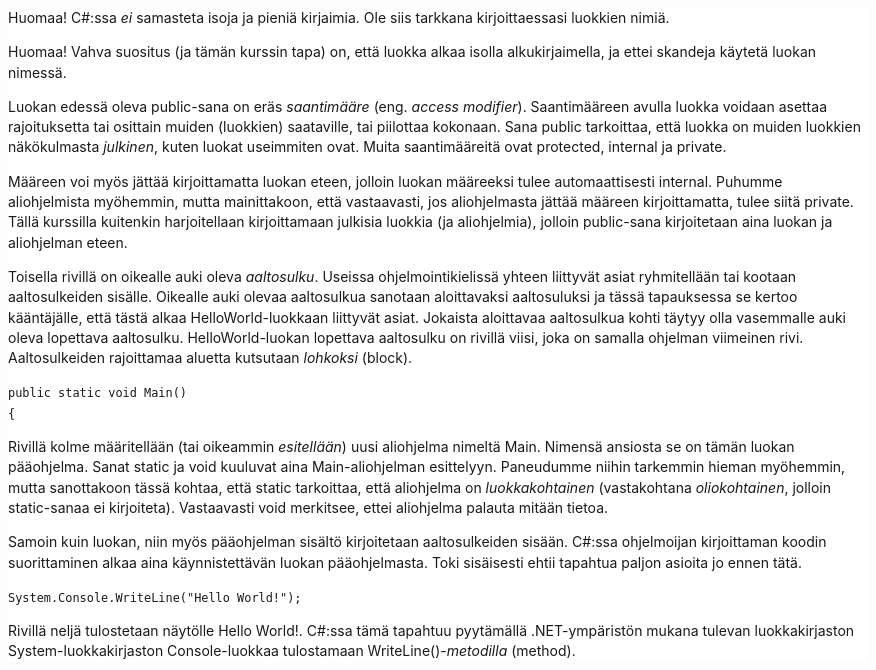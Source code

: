 Huomaa! C\#:ssa *ei* samasteta isoja ja pieniä kirjaimia. Ole siis
tarkkana kirjoittaessasi luokkien nimiä.

Huomaa! Vahva suositus (ja tämän kurssin tapa) on, että luokka alkaa
isolla alkukirjaimella, ja ettei skandeja käytetä luokan nimessä.

Luokan edessä oleva public-sana on eräs *saantimääre* (eng. *access
modifier*). Saantimääreen avulla luokka voidaan asettaa rajoituksetta
tai osittain muiden (luokkien) saataville, tai piilottaa kokonaan. Sana
public tarkoittaa, että luokka on muiden luokkien näkökulmasta
*julkinen*, kuten luokat useimmiten ovat. Muita saantimääreitä ovat
protected, internal ja private.

Määreen voi myös jättää kirjoittamatta luokan eteen, jolloin luokan
määreeksi tulee automaattisesti internal. Puhumme aliohjelmista
myöhemmin, mutta mainittakoon, että vastaavasti, jos aliohjelmasta
jättää määreen kirjoittamatta, tulee siitä private. Tällä kurssilla
kuitenkin harjoitellaan kirjoittamaan julkisia luokkia (ja aliohjelmia),
jolloin public-sana kirjoitetaan aina luokan ja aliohjelman eteen.

Toisella rivillä on oikealle auki oleva *aaltosulku*. Useissa
ohjelmointikielissä yhteen liittyvät asiat ryhmitellään tai kootaan
aaltosulkeiden sisälle. Oikealle auki olevaa aaltosulkua sanotaan
aloittavaksi aaltosuluksi ja tässä tapauksessa se kertoo kääntäjälle,
että tästä alkaa HelloWorld-luokkaan liittyvät asiat. Jokaista
aloittavaa aaltosulkua kohti täytyy olla vasemmalle auki oleva lopettava
aaltosulku. HelloWorld-luokan lopettava aaltosulku on rivillä viisi,
joka on samalla ohjelman viimeinen rivi. Aaltosulkeiden rajoittamaa
aluetta kutsutaan *lohkoksi* (block).

``` {.esimerkki-western lang="zxx" xml:lang="zxx"}
public static void Main()
{
```

Rivillä kolme määritellään (tai oikeammin *esitellään*) uusi aliohjelma
nimeltä Main. Nimensä ansiosta se on tämän luokan pääohjelma. Sanat
static ja void kuuluvat aina Main-aliohjelman esittelyyn. Paneudumme
niihin tarkemmin hieman myöhemmin, mutta sanottakoon tässä kohtaa, että
static tarkoittaa, että aliohjelma on *luokkakohtainen* (vastakohtana
*oliokohtainen*, jolloin static-sanaa ei kirjoiteta). Vastaavasti void
merkitsee, ettei aliohjelma palauta mitään tietoa.

Samoin kuin luokan, niin myös pääohjelman sisältö kirjoitetaan
aaltosulkeiden sisään. C\#:ssa ohjelmoijan kirjoittaman koodin
suorittaminen alkaa aina käynnistettävän luokan pääohjelmasta. Toki
sisäisesti ehtii tapahtua paljon asioita jo ennen tätä.

``` {.esimerkki-western lang="zxx" xml:lang="zxx"}
System.Console.WriteLine("Hello World!");
```

Rivillä neljä tulostetaan näytölle Hello World!. C\#:ssa tämä tapahtuu
pyytämällä .NET-ympäristön mukana tulevan luokkakirjaston
System-luokkakirjaston Console-luokkaa tulostamaan
WriteLine()-*metodilla* (method).
